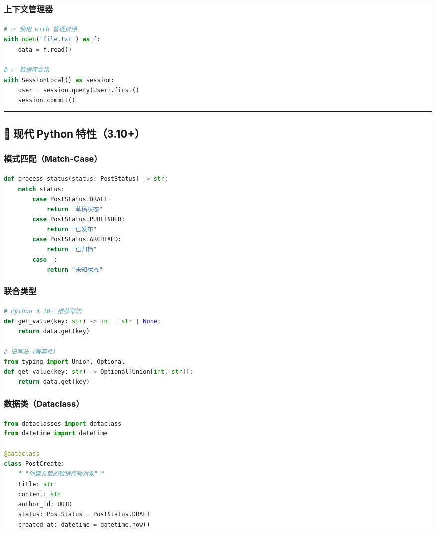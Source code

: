 ### 上下文管理器
```python
# ✅ 使用 with 管理资源
with open("file.txt") as f:
    data = f.read()

# ✅ 数据库会话
with SessionLocal() as session:
    user = session.query(User).first()
    session.commit()
```

---

## 🚀 现代 Python 特性（3.10+）

### 模式匹配（Match-Case）
```python
def process_status(status: PostStatus) -> str:
    match status:
        case PostStatus.DRAFT:
            return "草稿状态"
        case PostStatus.PUBLISHED:
            return "已发布"
        case PostStatus.ARCHIVED:
            return "已归档"
        case _:
            return "未知状态"
```

### 联合类型
```python
# Python 3.10+ 推荐写法
def get_value(key: str) -> int | str | None:
    return data.get(key)

# 旧写法（兼容性）
from typing import Union, Optional
def get_value(key: str) -> Optional[Union[int, str]]:
    return data.get(key)
```

### 数据类（Dataclass）
```python
from dataclasses import dataclass
from datetime import datetime

@dataclass
class PostCreate:
    """创建文章的数据传输对象"""
    title: str
    content: str
    author_id: UUID
    status: PostStatus = PostStatus.DRAFT
    created_at: datetime = datetime.now()
```
